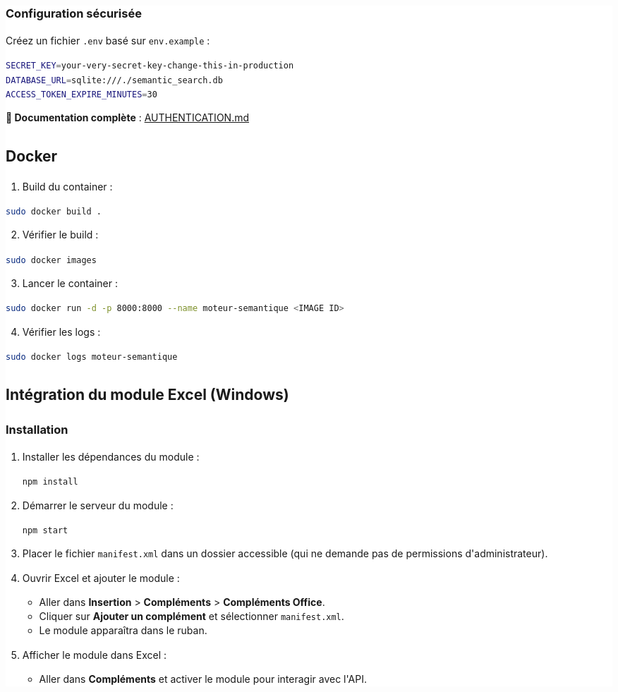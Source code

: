 ### Configuration sécurisée

Créez un fichier `.env` basé sur `env.example` :

```bash
SECRET_KEY=your-very-secret-key-change-this-in-production
DATABASE_URL=sqlite:///./semantic_search.db
ACCESS_TOKEN_EXPIRE_MINUTES=30
```

**📖 Documentation complète** : [AUTHENTICATION.md](./AUTHENTICATION.md)

## Docker

1. Build du container :
```bash
sudo docker build .
```

2. Vérifier le build :
```bash
sudo docker images
```

3. Lancer le container :
```bash
sudo docker run -d -p 8000:8000 --name moteur-semantique <IMAGE ID>
```

4. Vérifier les logs :
```bash
sudo docker logs moteur-semantique
```

## Intégration du module Excel (Windows)

### Installation

1. Installer les dépendances du module :
   ```bash
   npm install
   ```

2. Démarrer le serveur du module :
   ```bash
   npm start
   ```

3. Placer le fichier `manifest.xml` dans un dossier accessible (qui ne demande pas de permissions d'administrateur).

4. Ouvrir Excel et ajouter le module :
   - Aller dans **Insertion** > **Compléments** > **Compléments Office**.
   - Cliquer sur **Ajouter un complément** et sélectionner `manifest.xml`.
   - Le module apparaîtra dans le ruban.

5. Afficher le module dans Excel :
   - Aller dans **Compléments** et activer le module pour interagir avec l'API.
